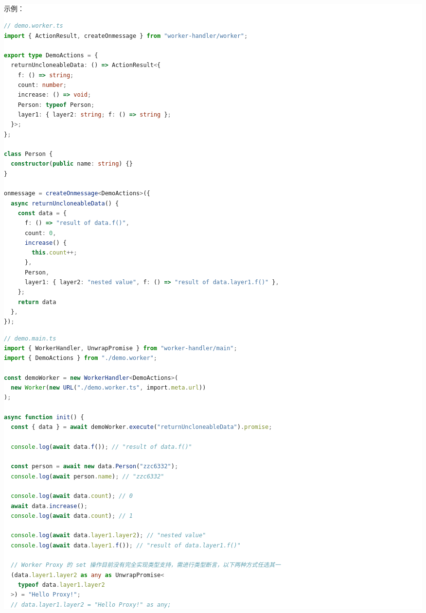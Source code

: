 示例：

~~~typescript
// demo.worker.ts
import { ActionResult, createOnmessage } from "worker-handler/worker";

export type DemoActions = {
  returnUncloneableData: () => ActionResult<{
    f: () => string;
    count: number;
    increase: () => void;
    Person: typeof Person;
    layer1: { layer2: string; f: () => string };
  }>;
};

class Person {
  constructor(public name: string) {}
}

onmessage = createOnmessage<DemoActions>({
  async returnUncloneableData() {
    const data = {
      f: () => "result of data.f()",
      count: 0,
      increase() {
        this.count++;
      },
      Person,
      layer1: { layer2: "nested value", f: () => "result of data.layer1.f()" },
    };
    return data
  },
});
~~~

~~~typescript
// demo.main.ts
import { WorkerHandler, UnwrapPromise } from "worker-handler/main";
import { DemoActions } from "./demo.worker";

const demoWorker = new WorkerHandler<DemoActions>(
  new Worker(new URL("./demo.worker.ts", import.meta.url))
);

async function init() {
  const { data } = await demoWorker.execute("returnUncloneableData").promise;

  console.log(await data.f()); // "result of data.f()"

  const person = await new data.Person("zzc6332");
  console.log(await person.name); // "zzc6332"

  console.log(await data.count); // 0
  await data.increase();
  console.log(await data.count); // 1

  console.log(await data.layer1.layer2); // "nested value"
  console.log(await data.layer1.f()); // "result of data.layer1.f()"

  // Worker Proxy 的 set 操作目前没有完全实现类型支持，需进行类型断言，以下两种方式任选其一
  (data.layer1.layer2 as any as UnwrapPromise<
    typeof data.layer1.layer2
  >) = "Hello Proxy!";
  // data.layer1.layer2 = "Hello Proxy!" as any;
~~~